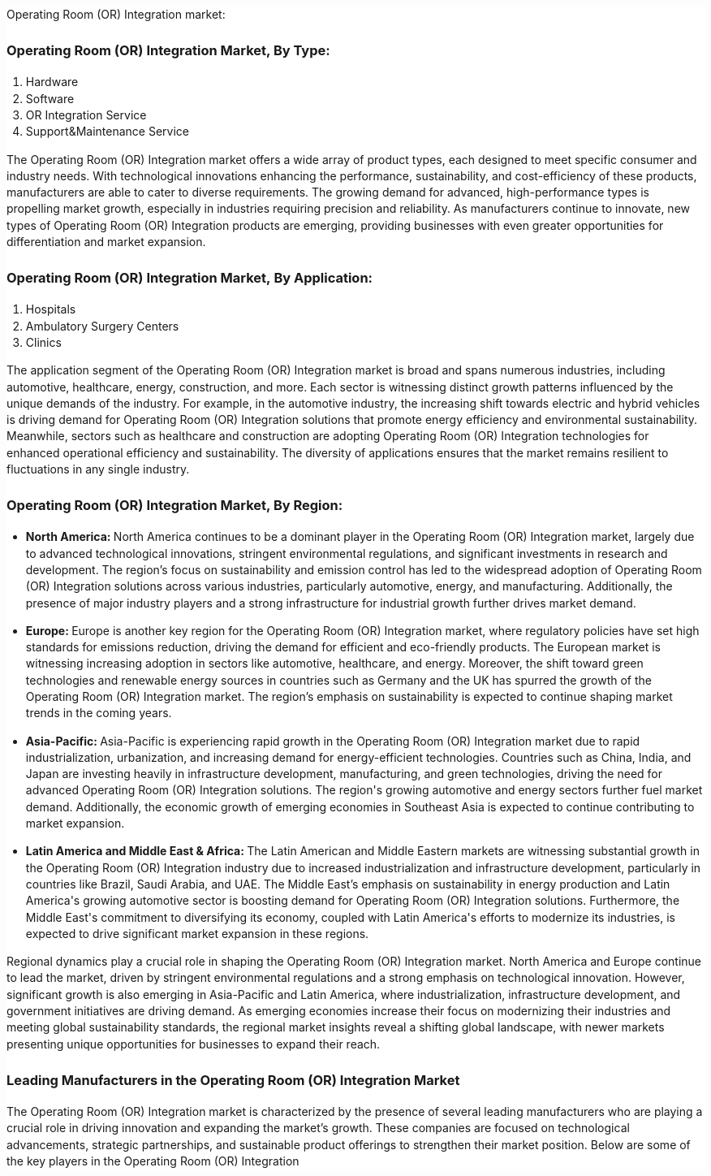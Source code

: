 Operating Room (OR) Integration market:</p><h3><strong>Operating Room (OR) Integration Market, By Type:<br /></strong></h3><ol><li>Hardware<li> Software<li> OR Integration Service<li> Support&Maintenance Service</li></ol><p>The Operating Room (OR) Integration market offers a wide array of product types, each designed to meet specific consumer and industry needs. With technological innovations enhancing the performance, sustainability, and cost-efficiency of these products, manufacturers are able to cater to diverse requirements. The growing demand for advanced, high-performance types is propelling market growth, especially in industries requiring precision and reliability. As manufacturers continue to innovate, new types of Operating Room (OR) Integration products are emerging, providing businesses with even greater opportunities for differentiation and market expansion.</p><h3>Operating Room (OR) Integration Market,&nbsp;By Application:</h3><ol><li>Hospitals<li> Ambulatory Surgery Centers<li> Clinics</li></ol><p>The application segment of the Operating Room (OR) Integration market is broad and spans numerous industries, including automotive, healthcare, energy, construction, and more. Each sector is witnessing distinct growth patterns influenced by the unique demands of the industry. For example, in the automotive industry, the increasing shift towards electric and hybrid vehicles is driving demand for Operating Room (OR) Integration solutions that promote energy efficiency and environmental sustainability. Meanwhile, sectors such as healthcare and construction are adopting Operating Room (OR) Integration technologies for enhanced operational efficiency and sustainability. The diversity of applications ensures that the market remains resilient to fluctuations in any single industry.</p><h3>Operating Room (OR) Integration Market, By Region:</h3><ul><li><p><strong>North America:&nbsp;</strong>North America continues to be a dominant player in the Operating Room (OR) Integration market, largely due to advanced technological innovations, stringent environmental regulations, and significant investments in research and development. The region&rsquo;s focus on sustainability and emission control has led to the widespread adoption of Operating Room (OR) Integration solutions across various industries, particularly automotive, energy, and manufacturing. Additionally, the presence of major industry players and a strong infrastructure for industrial growth further drives market demand.</p></li><li><p><strong><strong>Europe:&nbsp;</strong></strong>Europe is another key region for the Operating Room (OR) Integration market, where regulatory policies have set high standards for emissions reduction, driving the demand for efficient and eco-friendly products. The European market is witnessing increasing adoption in sectors like automotive, healthcare, and energy. Moreover, the shift toward green technologies and renewable energy sources in countries such as Germany and the UK has spurred the growth of the Operating Room (OR) Integration market. The region&rsquo;s emphasis on sustainability is expected to continue shaping market trends in the coming years.</p></li><li><p><strong><strong>Asia-Pacific:&nbsp;</strong></strong>Asia-Pacific is experiencing rapid growth in the Operating Room (OR) Integration market due to rapid industrialization, urbanization, and increasing demand for energy-efficient technologies. Countries such as China, India, and Japan are investing heavily in infrastructure development, manufacturing, and green technologies, driving the need for advanced Operating Room (OR) Integration solutions. The region's growing automotive and energy sectors further fuel market demand. Additionally, the economic growth of emerging economies in Southeast Asia is expected to continue contributing to market expansion.</p></li><li><p><strong><strong>Latin America and Middle East &amp; Africa:&nbsp;</strong></strong>The Latin American and Middle Eastern markets are witnessing substantial growth in the Operating Room (OR) Integration industry due to increased industrialization and infrastructure development, particularly in countries like Brazil, Saudi Arabia, and UAE. The Middle East&rsquo;s emphasis on sustainability in energy production and Latin America's growing automotive sector is boosting demand for Operating Room (OR) Integration solutions. Furthermore, the Middle East's commitment to diversifying its economy, coupled with Latin America's efforts to modernize its industries, is expected to drive significant market expansion in these regions.</p></li></ul><p>Regional dynamics play a crucial role in shaping the Operating Room (OR) Integration market. North America and Europe continue to lead the market, driven by stringent environmental regulations and a strong emphasis on technological innovation. However, significant growth is also emerging in Asia-Pacific and Latin America, where industrialization, infrastructure development, and government initiatives are driving demand. As emerging economies increase their focus on modernizing their industries and meeting global sustainability standards, the regional market insights reveal a shifting global landscape, with newer markets presenting unique opportunities for businesses to expand their reach.</p><h3><strong>Leading Manufacturers in the Operating Room (OR) Integration Market</strong></h3><p>The Operating Room (OR) Integration market is characterized by the presence of several leading manufacturers who are playing a crucial role in driving innovation and expanding the market&rsquo;s growth. These companies are focused on technological advancements, strategic partnerships, and sustainable product offerings to strengthen their market position. Below are some of the key players in the Operating Room (OR) Integration